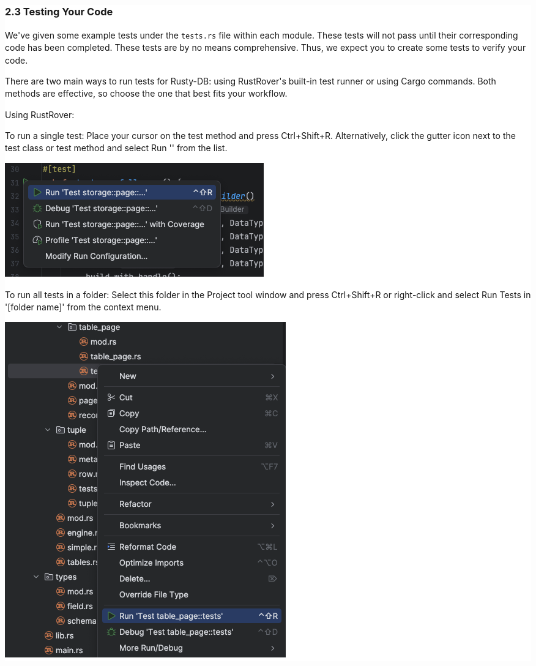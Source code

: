 

### 2.3 Testing Your Code

We've given some example tests under the `tests.rs` file within each module. These tests will not pass until their 
corresponding code has been completed. These tests are by no means comprehensive. Thus, we expect you to create some 
tests to verify your code. 

There are two main ways to run tests for Rusty-DB: using RustRover's built-in test runner or using Cargo commands. 
Both methods are effective, so choose the one that best fits your workflow.

Using RustRover:

To run a single test: Place your cursor on the test method and press Ctrl+Shift+R. Alternatively, 
click the gutter icon next to the test class or test method and select Run '<test name>' from the list.

<img src="figures/run-single-test.png">

To run all tests in a folder: Select this folder in the Project tool window and press Ctrl+Shift+R or right-click and 
select Run Tests in '[folder name]' from the context menu.

<img src="figures/run-folder-test.png">
